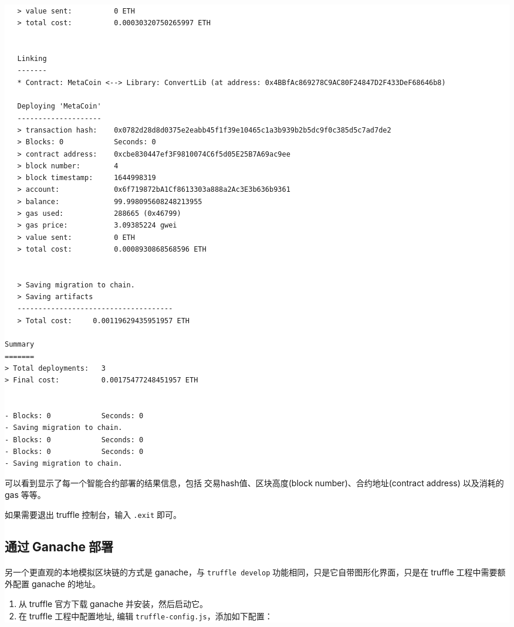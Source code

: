 ```shell
   > value sent:          0 ETH
   > total cost:          0.00030320750265997 ETH


   Linking
   -------
   * Contract: MetaCoin <--> Library: ConvertLib (at address: 0x4BBfAc869278C9AC80F24847D2F433DeF68646b8)

   Deploying 'MetaCoin'
   --------------------
   > transaction hash:    0x0782d28d8d0375e2eabb45f1f39e10465c1a3b939b2b5dc9f0c385d5c7ad7de2
   > Blocks: 0            Seconds: 0
   > contract address:    0xcbe830447ef3F9810074C6f5d05E25B7A69ac9ee
   > block number:        4
   > block timestamp:     1644998319
   > account:             0x6f719872bA1Cf8613303a888a2Ac3E3b636b9361
   > balance:             99.998095608248213955
   > gas used:            288665 (0x46799)
   > gas price:           3.09385224 gwei
   > value sent:          0 ETH
   > total cost:          0.0008930868568596 ETH


   > Saving migration to chain.
   > Saving artifacts
   -------------------------------------
   > Total cost:     0.00119629435951957 ETH

Summary
=======
> Total deployments:   3
> Final cost:          0.00175477248451957 ETH


- Blocks: 0            Seconds: 0
- Saving migration to chain.
- Blocks: 0            Seconds: 0
- Blocks: 0            Seconds: 0
- Saving migration to chain.
```

可以看到显示了每一个智能合约部署的结果信息，包括 交易hash值、区块高度(block number)、合约地址(contract address) 以及消耗的 gas 等等。

如果需要退出 truffle 控制台，输入 `.exit` 即可。

## 通过 Ganache 部署

另一个更直观的本地模拟区块链的方式是 ganache，与 `truffle develop` 功能相同，只是它自带图形化界面，只是在 truffle 工程中需要额外配置 ganache 的地址。

1. 从 truffle 官方下载 ganache 并安装，然后启动它。
2. 在 truffle 工程中配置地址, 编辑 `truffle-config.js`，添加如下配置：
